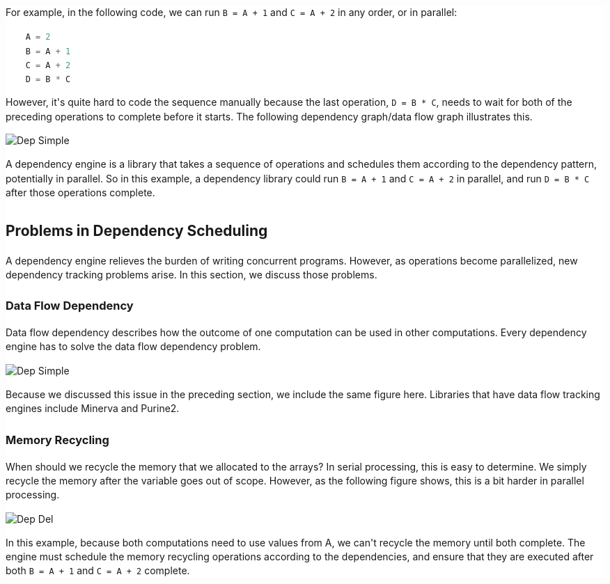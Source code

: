 For example, in the following code, we can run `B = A + 1`
and `C = A + 2` in any order, or in parallel:

```python
    A = 2
    B = A + 1
    C = A + 2
    D = B * C
```

However, it's quite hard to code the sequence manually
because the last operation, `D = B * C`, needs to wait
for both of the preceding operations to complete before it starts.
The following dependency graph/data flow graph illustrates this.

![Dep Simple](https://raw.githubusercontent.com/dmlc/web-data/master/mxnet/engine/dep_simple.png)


A dependency engine is a library that takes a sequence of operations
and schedules them according to the dependency pattern,  potentially in parallel.
So in this example, a dependency library
could run ```B = A + 1``` and ```C = A + 2``` in parallel,
and run ```D = B * C``` after those operations complete.

## Problems in Dependency Scheduling

A dependency engine relieves the burden of writing concurrent programs.
However, as operations become parallelized,
new dependency tracking problems arise.
In this section, we discuss those problems.

### Data Flow Dependency
Data flow dependency describes how the outcome of one computation
can be used in other computations.
Every dependency engine has to solve the data flow dependency problem.

![Dep Simple](https://raw.githubusercontent.com/dmlc/web-data/master/mxnet/engine/dep_simple.png)

Because we discussed this issue in the preceding section,
we include the same figure here. Libraries that have
data flow tracking engines include Minerva and Purine2.

### Memory Recycling
When should we recycle the memory that we allocated to the arrays?
In serial processing, this is easy to determine.
We simply recycle the memory after the variable goes out of scope.
However, as the following figure shows, this is a bit harder in parallel processing.

![Dep Del](https://raw.githubusercontent.com/dmlc/web-data/master/mxnet/engine/dep_del.png)

In this example, because both computations need to use values from A,
we can't recycle the memory until both complete.
The engine must schedule the memory recycling operations according to the dependencies,
and ensure that they are executed after both ```B = A + 1``` and ```C = A + 2``` complete.
